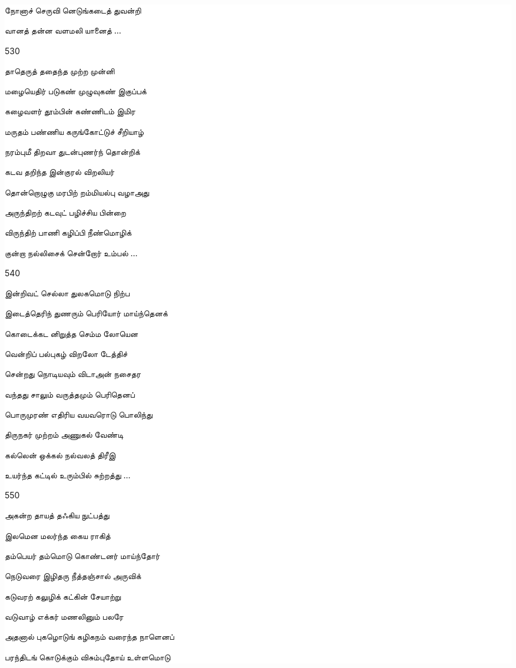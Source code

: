 நோனாச் செருவி னெடுங்கடைத் துவன்றி  

வானத் தன்ன வளமலி யானைத் ...

 530  

தாதெருத் ததைந்த முற்ற முன்னி  

மழையெதிர் படுகண் முழுவுகண் இகுப்பக்  

கழைவளர் தூம்பின் கண்ணிடம் இமிர  

மருதம் பண்ணிய கருங்கோட்டுச் சீறியாழ்  

நரம்புமீ திறவா துடன்புணர்ந் தொன்றிக்  

கடவ தறிந்த இன்குரல் விறலியர்  

தொன்றொழுகு மரபிற் றம்மியல்பு வழாஅது  

அருந்திறற் கடவுட் பழிச்சிய பின்றை  

விருந்திற் பாணி கழிப்பி நீண்மொழிக்  

குன்றா நல்லிசைக் சென்றோர் உம்பல் ...

 540  

இன்றிவட் செல்லா துலகமொடு நிற்ப  

இடைத்தெரிந் துணரும் பெரியோர் மாய்ந்தெனக்  

கொடைக்கட னிறுத்த செம்ம லோயென  

வென்றிப் பல்புகழ் விறலோ டேத்திச்  

சென்றது நொடியவும் விடாஅன் நசைதர  

வந்தது சாலும் வருத்தமும் பெரிதெனப்  

பொருமுரண் எதிரிய வயவரொடு பொலிந்து  

திருநகர் முற்றம் அணுகல் வேண்டி  

கல்லென் ஒக்கல் நல்வலத் திரீஇ  

உயர்ந்த கட்டில் உரும்பில் சுற்றத்து ...

 550  

அகன்ற தாயத் தஃகிய நுட்பத்து  

இலமென மலர்ந்த கைய ராகித்  

தம்பெயர் தம்மொடு கொண்டனர் மாய்ந்தோர்  

நெடுவரை இழிதரு நீத்தஞ்சால் அருவிக்  

கடுவரற் கலுழிக் கட்கின் சேயாற்று  

வடுவாழ் எக்கர் மணலினும் பலரே  

அதனால் புகழொடுங் கழிகநம் வரைந்த நாளெனப்  

பரந்திடங் கொடுக்கும் விசும்புதோய் உள்ளமொடு  
